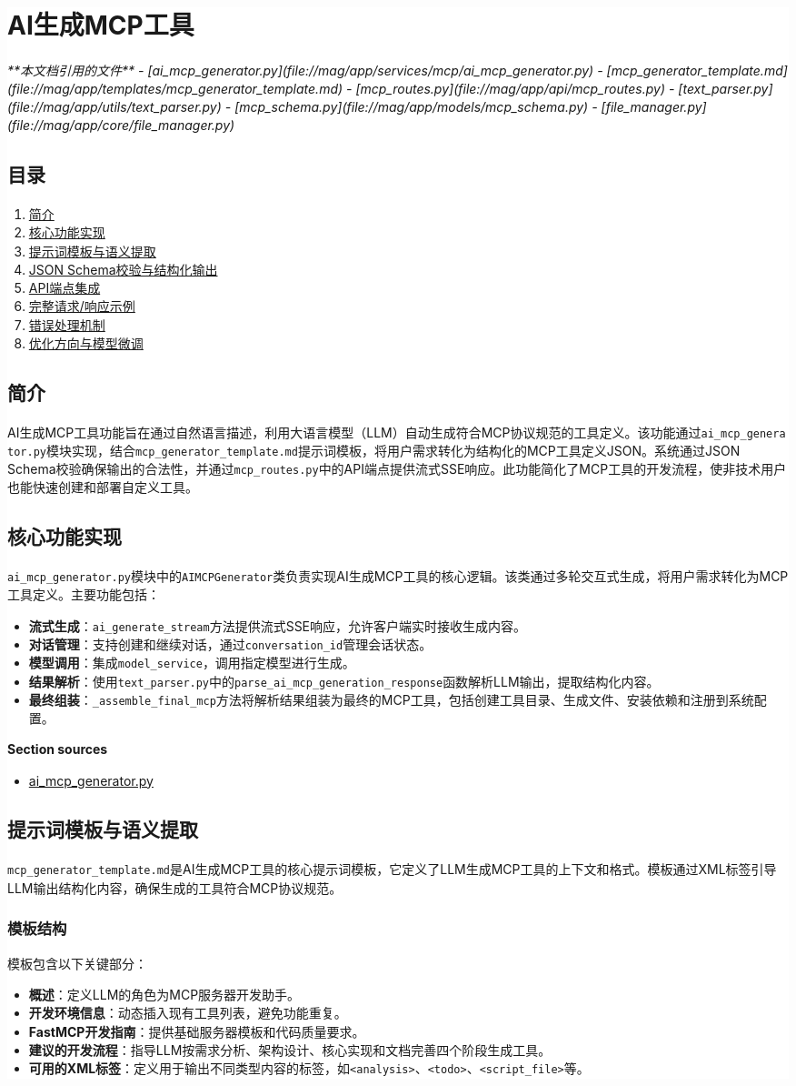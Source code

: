 # AI生成MCP工具

<cite>
**本文档引用的文件**   
- [ai_mcp_generator.py](file://mag/app/services/mcp/ai_mcp_generator.py)
- [mcp_generator_template.md](file://mag/app/templates/mcp_generator_template.md)
- [mcp_routes.py](file://mag/app/api/mcp_routes.py)
- [text_parser.py](file://mag/app/utils/text_parser.py)
- [mcp_schema.py](file://mag/app/models/mcp_schema.py)
- [file_manager.py](file://mag/app/core/file_manager.py)
</cite>

## 目录
1. [简介](#简介)
2. [核心功能实现](#核心功能实现)
3. [提示词模板与语义提取](#提示词模板与语义提取)
4. [JSON Schema校验与结构化输出](#json-schema校验与结构化输出)
5. [API端点集成](#api端点集成)
6. [完整请求/响应示例](#完整请求响应示例)
7. [错误处理机制](#错误处理机制)
8. [优化方向与模型微调](#优化方向与模型微调)

## 简介
AI生成MCP工具功能旨在通过自然语言描述，利用大语言模型（LLM）自动生成符合MCP协议规范的工具定义。该功能通过`ai_mcp_generator.py`模块实现，结合`mcp_generator_template.md`提示词模板，将用户需求转化为结构化的MCP工具定义JSON。系统通过JSON Schema校验确保输出的合法性，并通过`mcp_routes.py`中的API端点提供流式SSE响应。此功能简化了MCP工具的开发流程，使非技术用户也能快速创建和部署自定义工具。

## 核心功能实现

`ai_mcp_generator.py`模块中的`AIMCPGenerator`类负责实现AI生成MCP工具的核心逻辑。该类通过多轮交互式生成，将用户需求转化为MCP工具定义。主要功能包括：

- **流式生成**：`ai_generate_stream`方法提供流式SSE响应，允许客户端实时接收生成内容。
- **对话管理**：支持创建和继续对话，通过`conversation_id`管理会话状态。
- **模型调用**：集成`model_service`，调用指定模型进行生成。
- **结果解析**：使用`text_parser.py`中的`parse_ai_mcp_generation_response`函数解析LLM输出，提取结构化内容。
- **最终组装**：`_assemble_final_mcp`方法将解析结果组装为最终的MCP工具，包括创建工具目录、生成文件、安装依赖和注册到系统配置。

**Section sources**
- [ai_mcp_generator.py](file://mag/app/services/mcp/ai_mcp_generator.py#L1-L619)

## 提示词模板与语义提取

`mcp_generator_template.md`是AI生成MCP工具的核心提示词模板，它定义了LLM生成MCP工具的上下文和格式。模板通过XML标签引导LLM输出结构化内容，确保生成的工具符合MCP协议规范。

### 模板结构
模板包含以下关键部分：
- **概述**：定义LLM的角色为MCP服务器开发助手。
- **开发环境信息**：动态插入现有工具列表，避免功能重复。
- **FastMCP开发指南**：提供基础服务器模板和代码质量要求。
- **建议的开发流程**：指导LLM按需求分析、架构设计、核心实现和文档完善四个阶段生成工具。
- **可用的XML标签**：定义用于输出不同类型内容的标签，如`<analysis>`、`<todo>`、`<script_file>`等。
